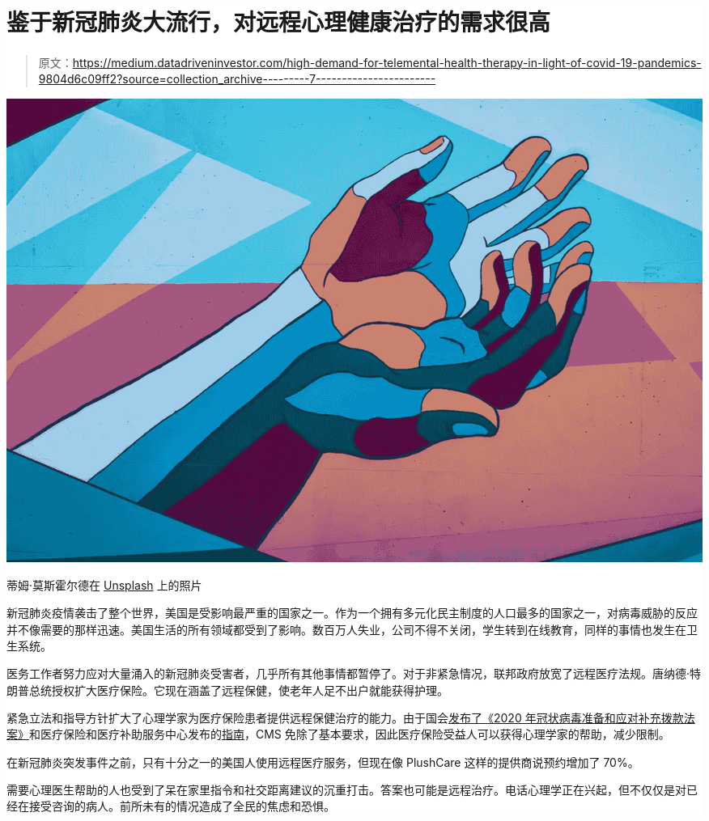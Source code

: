 # 鉴于新冠肺炎大流行，对远程心理健康治疗的需求很高

> 原文：<https://medium.datadriveninvestor.com/high-demand-for-telemental-health-therapy-in-light-of-covid-19-pandemics-9804d6c09ff2?source=collection_archive---------7----------------------->

![](img/5b9ea90f2a450afb0242b30f78ed2c6a.png)

蒂姆·莫斯霍尔德在 [Unsplash](https://unsplash.com/s/photos/mental-health?utm_source=unsplash&utm_medium=referral&utm_content=creditCopyText) 上的照片

新冠肺炎疫情袭击了整个世界，美国是受影响最严重的国家之一。作为一个拥有多元化民主制度的人口最多的国家之一，对病毒威胁的反应并不像需要的那样迅速。美国生活的所有领域都受到了影响。数百万人失业，公司不得不关闭，学生转到在线教育，同样的事情也发生在卫生系统。

医务工作者努力应对大量涌入的新冠肺炎受害者，几乎所有其他事情都暂停了。对于非紧急情况，联邦政府放宽了远程医疗法规。唐纳德·特朗普总统授权扩大医疗保险。它现在涵盖了远程保健，使老年人足不出户就能获得护理。

紧急立法和指导方针扩大了心理学家为医疗保险患者提供远程保健治疗的能力。由于国会[发布了《2020 年冠状病毒准备和应对补充拨款法案》](https://www.congress.gov/bill/116th-congress/house-bill/6074/text)和医疗保险和医疗补助服务中心发布的[指南](https://www.cms.gov/newsroom/fact-sheets/medicare-telemedicine-health-care-provider-fact-sheet)，CMS 免除了基本要求，因此医疗保险受益人可以获得心理学家的帮助，减少限制。

在新冠肺炎突发事件之前，只有十分之一的美国人使用远程医疗服务，但现在像 PlushCare 这样的提供商说预约增加了 70%。

需要心理医生帮助的人也受到了呆在家里指令和社交距离建议的沉重打击。答案也可能是远程治疗。电话心理学正在兴起，但不仅仅是对已经在接受咨询的病人。前所未有的情况造成了全民的焦虑和恐惧。
